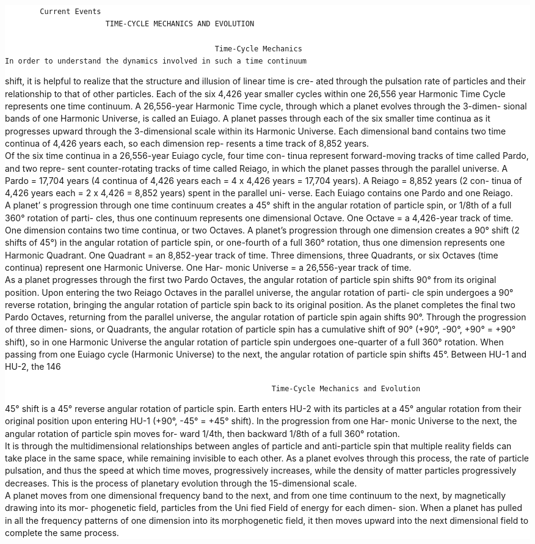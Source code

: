             Current Events  
                           TIME-CYCLE MECHANICS AND EVOLUTION  
                                       
                                                    Time-Cycle Mechanics  
    In order to understand the dynamics involved in such a time continuum
shift, it is helpful to realize that the structure and illusion of linear time is cre-
ated through the pulsation rate of particles and their relationship to that of
other particles. Each of the six 4,426 year smaller cycles within one 26,556
year Harmonic Time Cycle represents one time continuum. A 26,556-year
Harmonic Time cycle, through which a planet evolves through the 3-dimen-
sional bands of one Harmonic Universe, is called an Euiago.  A planet passes
through each of the six smaller time continua as it progresses upward through
the 3-dimensional scale within its Harmonic Universe. Each dimensional
band contains two time continua of 4,426 years each, so each dimension rep-
resents a time track of 8,852 years.  
    Of the six time continua in a 26,556-year Euiago cycle, four time con-
tinua represent forward-moving tracks of time called Pardo,  and two repre-
sent counter-rotating tracks of time called Reiago,  in which the planet passes
through the parallel universe.  A Pardo = 17,704 years  (4 continua of 4,426
years each = 4 x 4,426 years = 17,704 years). A Reiago = 8,852 years  (2 con-
tinua of 4,426 years each = 2 x 4,426 = 8,852 years) spent in the parallel uni-
verse.  Each Euiago contains one Pardo and one Reiago.  
    A  planet’ s progression through one time continuum creates a 45° shift in
the angular rotation of particle spin, or 1/8th of a full 360° rotation of parti-
cles, thus one continuum represents one dimensional Octave.  One Octave =
a 4,426-year track of time.  One dimension contains two time continua, or two
Octaves. A planet’s progression through one dimension creates a 90° shift (2
shifts of 45°) in the angular rotation of particle spin, or one-fourth of a full
360° rotation, thus one dimension represents one Harmonic Quadrant.  One
Quadrant = an 8,852-year track of time.  Three dimensions, three Quadrants,
or six Octaves (time continua) represent one Harmonic Universe.  One Har-
monic Universe = a 26,556-year track of time.  
    As a planet progresses through the first two Pardo Octaves, the angular
rotation of particle spin shifts 90° from its original position. Upon entering
the two Reiago Octaves in the parallel universe, the angular rotation of parti-
cle spin undergoes a 90° reverse rotation, bringing the angular rotation of
particle spin back to its original position. As the planet completes the final
two Pardo Octaves, returning from the parallel universe, the angular rotation
of particle spin again shifts 90°. Through the progression of three dimen-
sions, or Quadrants, the angular rotation of particle spin has a cumulative
shift of 90° (+90°, -90°, +90° = +90° shift), so in one Harmonic Universe the
angular rotation of particle spin undergoes one-quarter of a full 360° rotation.
    When passing from one Euiago cycle (Harmonic Universe) to the next,
the angular rotation of particle spin shifts 45°. Between HU-1 and HU-2, the
146 

                                                          
                                                                 Time-Cycle Mechanics and Evolution
45° shift is a 45° reverse angular rotation of particle spin. Earth enters HU-2
with its particles at a 45° angular rotation from their original position upon
entering HU-1 (+90°, -45° = +45° shift). In the progression from one Har-
monic Universe to the next, the angular rotation of particle spin moves for-
ward 1/4th, then backward 1/8th of a full 360° rotation.  
     It  is through the multidimensional relationships between angles of particle and
anti-particle spin that multiple reality ﬁelds can take place in the same space, while
remaining invisible to each other. As a planet evolves through this process, the rate
of particle pulsation, and thus the speed at which time moves, progressively
increases, while the density of matter particles progressively decreases. This is the
process of planetary evolution through the 15-dimensional scale.  
     A  planet moves from one dimensional frequency band to the next, and
from one time continuum to the next, by magnetically drawing into its mor-
phogenetic field, particles from the Uni fied Field of energy for each dimen-
sion. When a planet has pulled in all the frequency patterns of one
dimension into its morphogenetic field, it then moves upward into the next
dimensional field to complete the same process.  